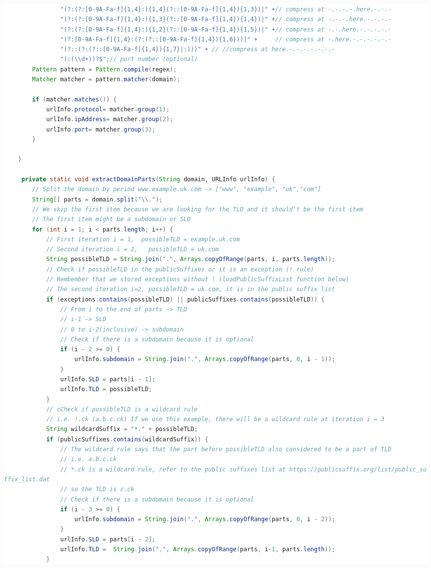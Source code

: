 ```java
                "(?:(?:[0-9A-Fa-f]{1,4}:){1,4}(?::[0-9A-Fa-f]{1,4}){1,3})|" +// compress at -.-.-.-.here.-.-.-
                "(?:(?:[0-9A-Fa-f]{1,4}:){1,3}(?::[0-9A-Fa-f]{1,4}){1,4})|" +// compress at -.-.-.here.-.-.-.-
                "(?:(?:[0-9A-Fa-f]{1,4}:){1,2}(?::[0-9A-Fa-f]{1,4}){1,5})|" +// compress at -.-.here.-.-.-.-.-
                "(?:[0-9A-Fa-f]{1,4}:(?:(?::[0-9A-Fa-f]{1,4}){1,6}))|" +     // compress at -.here.-.-.-.-.-.-
                "(?::(?:(?::[0-9A-Fa-f]{1,4}){1,7}|:)))" + // //compress at here.-.-.-.-.-.-.-
                "(:(\\d+))?$";// port number (optional)
        Pattern pattern = Pattern.compile(regex);
        Matcher matcher = pattern.matcher(domain);

        if (matcher.matches()) {
            urlInfo.protocol= matcher.group(1);
            urlInfo.ipAddress= matcher.group(2);
            urlInfo.port= matcher.group(3);
        }

    }

     private static void extractDomainParts(String domain, URLInfo urlInfo) {
        // Split the domain by period www.example.uk.com -> ["www", "example", "uk","com"]
        String[] parts = domain.split("\\.");
        // We skip the first item because we are looking for the TLD and it should't be the first item
        // The first item might be a subdomain or SLD
        for (int i = 1; i < parts.length; i++) {
            // First iteration i = 1,  possibleTLD = example.uk.com
            // Second iteration i = 2,   possibleTLD = uk.com
            String possibleTLD = String.join(".", Arrays.copyOfRange(parts, i, parts.length));
            // Check if possibleTLD in the publicSuffixes or it is an exception (! rule)
            // Rembember that we stored exceptions without ! (loadPublicSuffixList function below)
            // The second iteration i=2, possibleTLD = uk.com, it is in the public suffix list
            if (exceptions.contains(possibleTLD) || publicSuffixes.contains(possibleTLD)) {
                // From i to the end of parts -> TLD
                // i-1 -> SLD
                // 0 to i-2(inclusive) -> subdomain
                // Check if there is a subdomain because it is optional
                if (i - 2 >= 0) {
                    urlInfo.subdomain = String.join(".", Arrays.copyOfRange(parts, 0, i - 1));
                }
                urlInfo.SLD = parts[i - 1];
                urlInfo.TLD = possibleTLD;
            }
            // cCheck if possibleTLD is a wildcard rule
            // i.e. !.ck (a.b.c.ck) If we use this example, there will be a wildcard rule at iteration i = 3
            String wildcardSuffix = "*." + possibleTLD;
            if (publicSuffixes.contains(wildcardSuffix)) {
                // The wildcard rule says that the part before possibleTLD also considered to be a part of TLD
                // i.e. a.b.c.ck 
                // *.ck is a wildcard rule, refer to the public suffixes list at https://publicsuffix.org/list/public_suffix_list.dat
                // so the TLD is c.ck
                // Check if there is a subdomain because it is optional
                if (i - 3 >= 0) {
                    urlInfo.subdomain = String.join(".", Arrays.copyOfRange(parts, 0, i - 2));
                }
                urlInfo.SLD = parts[i - 2];
                urlInfo.TLD =  String.join(".", Arrays.copyOfRange(parts, i-1, parts.length));
            }
```